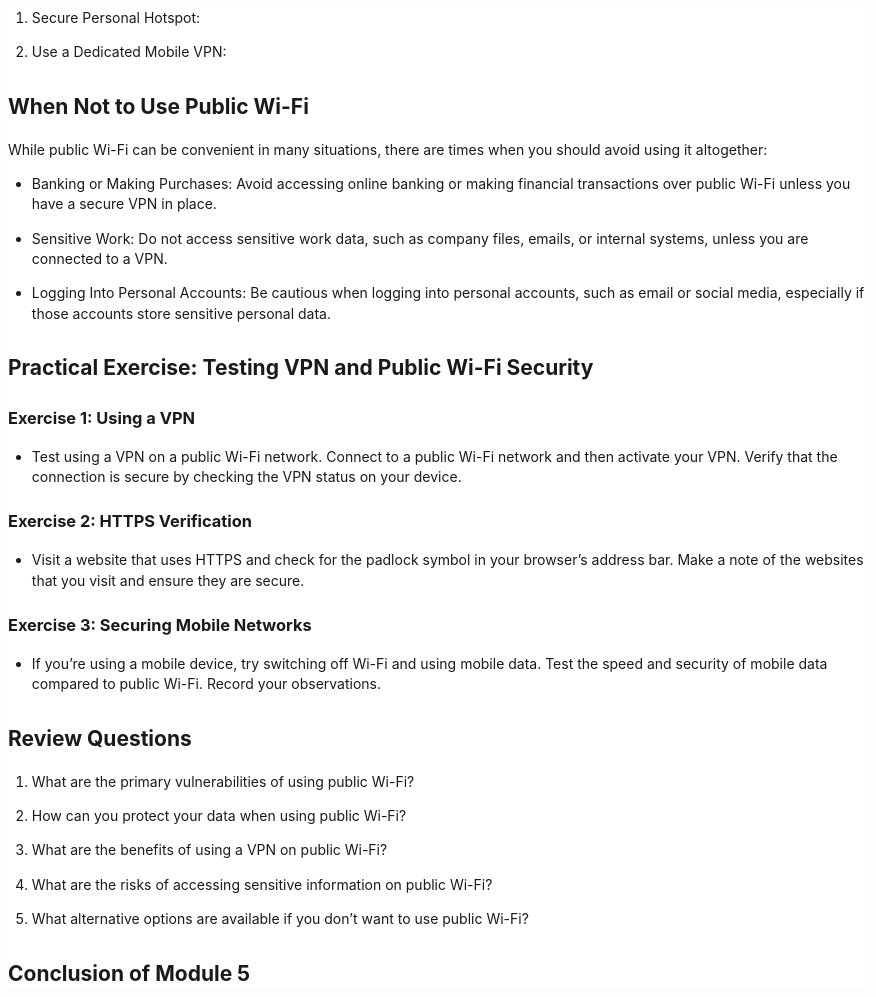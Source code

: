 1. Secure Personal Hotspot:

1. Use a Dedicated Mobile VPN:



## When Not to Use Public Wi-Fi

While public Wi-Fi can be convenient in many situations, there are times when you should avoid using it altogether:

- Banking or Making Purchases: Avoid accessing online banking or making financial transactions over public Wi-Fi unless you have a secure VPN in place.

- Sensitive Work: Do not access sensitive work data, such as company files, emails, or internal systems, unless you are connected to a VPN.

- Logging Into Personal Accounts: Be cautious when logging into personal accounts, such as email or social media, especially if those accounts store sensitive personal data.



## Practical Exercise: Testing VPN and Public Wi-Fi Security

### Exercise 1: Using a VPN

- Test using a VPN on a public Wi-Fi network. Connect to a public Wi-Fi network and then activate your VPN. Verify that the connection is secure by checking the VPN status on your device.

### Exercise 2: HTTPS Verification

- Visit a website that uses HTTPS and check for the padlock symbol in your browser’s address bar. Make a note of the websites that you visit and ensure they are secure.

### Exercise 3: Securing Mobile Networks

- If you’re using a mobile device, try switching off Wi-Fi and using mobile data. Test the speed and security of mobile data compared to public Wi-Fi. Record your observations.



## Review Questions

1. What are the primary vulnerabilities of using public Wi-Fi?

1. How can you protect your data when using public Wi-Fi?

1. What are the benefits of using a VPN on public Wi-Fi?

1. What are the risks of accessing sensitive information on public Wi-Fi?

1. What alternative options are available if you don’t want to use public Wi-Fi?



## Conclusion of Module 5
